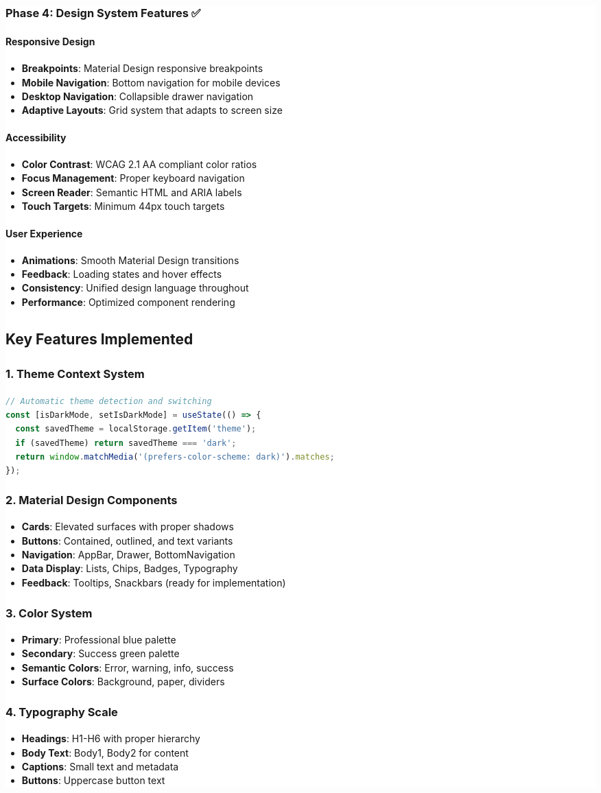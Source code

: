 ### Phase 4: Design System Features ✅

#### Responsive Design
- **Breakpoints**: Material Design responsive breakpoints
- **Mobile Navigation**: Bottom navigation for mobile devices
- **Desktop Navigation**: Collapsible drawer navigation
- **Adaptive Layouts**: Grid system that adapts to screen size

#### Accessibility
- **Color Contrast**: WCAG 2.1 AA compliant color ratios
- **Focus Management**: Proper keyboard navigation
- **Screen Reader**: Semantic HTML and ARIA labels
- **Touch Targets**: Minimum 44px touch targets

#### User Experience
- **Animations**: Smooth Material Design transitions
- **Feedback**: Loading states and hover effects
- **Consistency**: Unified design language throughout
- **Performance**: Optimized component rendering

## Key Features Implemented

### 1. Theme Context System
```javascript
// Automatic theme detection and switching
const [isDarkMode, setIsDarkMode] = useState(() => {
  const savedTheme = localStorage.getItem('theme');
  if (savedTheme) return savedTheme === 'dark';
  return window.matchMedia('(prefers-color-scheme: dark)').matches;
});
```

### 2. Material Design Components
- **Cards**: Elevated surfaces with proper shadows
- **Buttons**: Contained, outlined, and text variants
- **Navigation**: AppBar, Drawer, BottomNavigation
- **Data Display**: Lists, Chips, Badges, Typography
- **Feedback**: Tooltips, Snackbars (ready for implementation)

### 3. Color System
- **Primary**: Professional blue palette
- **Secondary**: Success green palette
- **Semantic Colors**: Error, warning, info, success
- **Surface Colors**: Background, paper, dividers

### 4. Typography Scale
- **Headings**: H1-H6 with proper hierarchy
- **Body Text**: Body1, Body2 for content
- **Captions**: Small text and metadata
- **Buttons**: Uppercase button text
